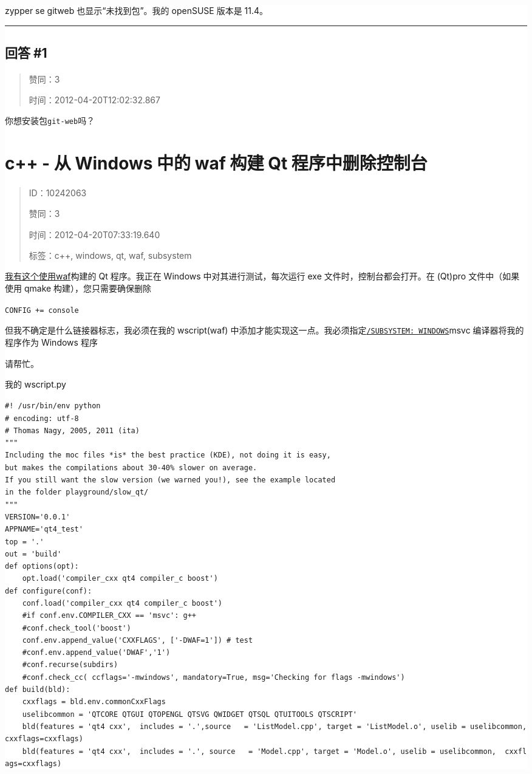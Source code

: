 zypper se gitweb 也显示“未找到包”。我的 openSUSE 版本是 11.4。

* * *

## 回答 #1

> 赞同：3
> 
> 时间：2012-04-20T12:02:32.867

你想安装包`git-web`吗？

# c++ - 从 Windows 中的 waf 构建 Qt 程序中删除控制台

> ID：10242063
> 
> 赞同：3
> 
> 时间：2012-04-20T07:33:19.640
> 
> 标签：c++, windows, qt, waf, subsystem

[我有这个使用waf](http://docs.waf.googlecode.com/git/apidocs_16/tools/msvc.html#waflib.Tools.msvc.apply_flags_msvc)构建的 Qt 程序。我正在 Windows 中对其进行测试，每次运行 exe 文件时，控制台都会打开。在 (Qt)pro 文件中（如果使用 qmake 构建），您只需要确保删除

```
CONFIG += console 
```

但我不确定是什么链接器标志，我必须在我的 wscript(waf) 中添加才能实现这一点。我必须指定[`/SUBSYSTEM: WINDOWS`](http://msdn.microsoft.com/en-us/library/fcc1zstk%28v=vs.100%29.aspx)msvc 编译器将我的程序作为 Windows 程序

请帮忙。

我的 wscript.py

```
#! /usr/bin/env python
# encoding: utf-8
# Thomas Nagy, 2005, 2011 (ita)
"""
Including the moc files *is* the best practice (KDE), not doing it is easy,
but makes the compilations about 30-40% slower on average.
If you still want the slow version (we warned you!), see the example located
in the folder playground/slow_qt/
"""
VERSION='0.0.1'
APPNAME='qt4_test'
top = '.'
out = 'build'
def options(opt): 
    opt.load('compiler_cxx qt4 compiler_c boost')
def configure(conf):
    conf.load('compiler_cxx qt4 compiler_c boost')
    #if conf.env.COMPILER_CXX == 'msvc': g++
    #conf.check_tool('boost')
    conf.env.append_value('CXXFLAGS', ['-DWAF=1']) # test
    #conf.env.append_value('DWAF','1')
    #conf.recurse(subdirs)
    #conf.check_cc( ccflags='-mwindows', mandatory=True, msg='Checking for flags -mwindows')
def build(bld):
    cxxflags = bld.env.commonCxxFlags
    uselibcommon = 'QTCORE QTGUI QTOPENGL QTSVG QWIDGET QTSQL QTUITOOLS QTSCRIPT'
    bld(features = 'qt4 cxx',  includes = '.',source   = 'ListModel.cpp', target = 'ListModel.o', uselib = uselibcommon, cxxflags=cxxflags)
    bld(features = 'qt4 cxx',  includes = '.', source   = 'Model.cpp', target = 'Model.o', uselib = uselibcommon,  cxxflags=cxxflags)
```